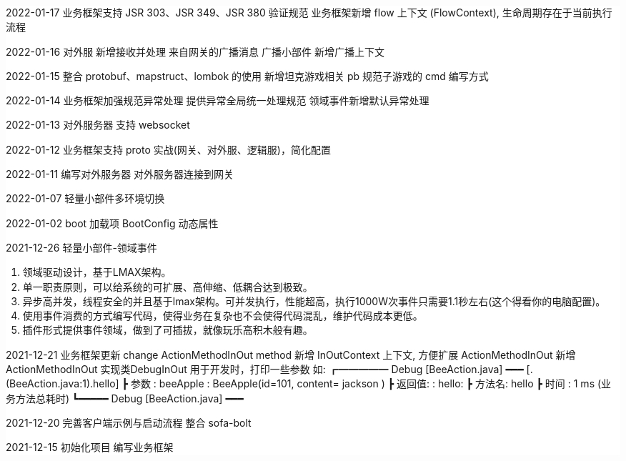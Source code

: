 2022-01-17
业务框架支持 JSR 303、JSR 349、JSR 380 验证规范
业务框架新增 flow 上下文 (FlowContext), 生命周期存在于当前执行流程

2022-01-16
对外服 新增接收并处理 来自网关的广播消息
广播小部件 新增广播上下文

2022-01-15
整合 protobuf、mapstruct、lombok 的使用
新增坦克游戏相关 pb
规范子游戏的 cmd 编写方式

2022-01-14
业务框架加强规范异常处理
提供异常全局统一处理规范
领域事件新增默认异常处理

2022-01-13
对外服务器 支持 websocket

2022-01-12
业务框架支持 proto
实战(网关、对外服、逻辑服)，简化配置

2022-01-11
编写对外服务器
对外服务器连接到网关

2022-01-07
轻量小部件多环境切换

2022-01-02
boot 加载项 BootConfig
动态属性

2021-12-26
轻量小部件-领域事件
1. 领域驱动设计，基于LMAX架构。
2. 单一职责原则，可以给系统的可扩展、高伸缩、低耦合达到极致。
3. 异步高并发，线程安全的并且基于lmax架构。可并发执行，性能超高，执行1000W次事件只需要1.1秒左右(这个得看你的电脑配置)。
4. 使用事件消费的方式编写代码，使得业务在复杂也不会使得代码混乱，维护代码成本更低。
5. 插件形式提供事件领域，做到了可插拔，就像玩乐高积木般有趣。

2021-12-21
业务框架更新
change ActionMethodInOut method
新增 InOutContext 上下文, 方便扩展 ActionMethodInOut
新增 ActionMethodInOut 实现类DebugInOut 用于开发时，打印一些参数
如:
┏━━━━━ Debug [BeeAction.java] ━━━ [.(BeeAction.java:1).hello]
┣ 参数 : beeApple : BeeApple(id=101, content= jackson )
┣ 返回值: : hello:
┣ 方法名: hello
┣ 时间 : 1 ms (业务方法总耗时)
┗━━━━━ Debug [BeeAction.java] ━━━

2021-12-20
完善客户端示例与启动流程
整合 sofa-bolt

2021-12-15
初始化项目
编写业务框架
